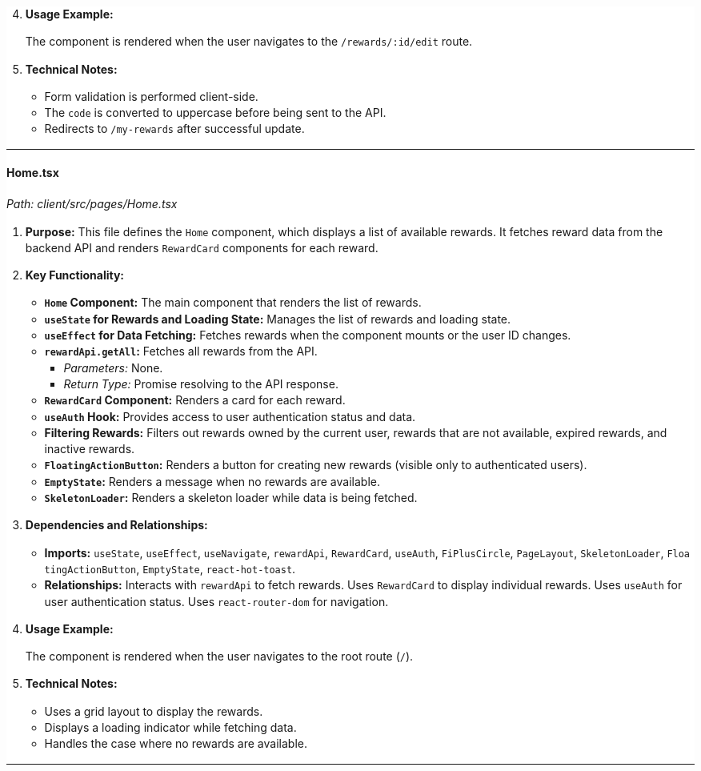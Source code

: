 4.  **Usage Example:**

    The component is rendered when the user navigates to the `/rewards/:id/edit` route.

5.  **Technical Notes:**

    -   Form validation is performed client-side.
    -   The `code` is converted to uppercase before being sent to the API.
    -   Redirects to `/my-rewards` after successful update.

---

<a id='client-src-pages-home-tsx'></a>

#### Home.tsx

*Path: client/src/pages/Home.tsx*

1.  **Purpose:** This file defines the `Home` component, which displays a list of available rewards. It fetches reward data from the backend API and renders `RewardCard` components for each reward.

2.  **Key Functionality:**

    -   **`Home` Component:** The main component that renders the list of rewards.
    -   **`useState` for Rewards and Loading State:** Manages the list of rewards and loading state.
    -   **`useEffect` for Data Fetching:** Fetches rewards when the component mounts or the user ID changes.
    -   **`rewardApi.getAll`:** Fetches all rewards from the API.
        -   *Parameters:* None.
        -   *Return Type:* Promise resolving to the API response.
    -   **`RewardCard` Component:** Renders a card for each reward.
    -   **`useAuth` Hook:** Provides access to user authentication status and data.
    -   **Filtering Rewards:** Filters out rewards owned by the current user, rewards that are not available, expired rewards, and inactive rewards.
    -   **`FloatingActionButton`:** Renders a button for creating new rewards (visible only to authenticated users).
    -   **`EmptyState`:** Renders a message when no rewards are available.
    -   **`SkeletonLoader`:** Renders a skeleton loader while data is being fetched.

3.  **Dependencies and Relationships:**

    -   **Imports:** `useState`, `useEffect`, `useNavigate`, `rewardApi`, `RewardCard`, `useAuth`, `FiPlusCircle`, `PageLayout`, `SkeletonLoader`, `FloatingActionButton`, `EmptyState`, `react-hot-toast`.
    -   **Relationships:** Interacts with `rewardApi` to fetch rewards. Uses `RewardCard` to display individual rewards. Uses `useAuth` for user authentication status. Uses `react-router-dom` for navigation.

4.  **Usage Example:**

    The component is rendered when the user navigates to the root route (`/`).

5.  **Technical Notes:**

    -   Uses a grid layout to display the rewards.
    -   Displays a loading indicator while fetching data.
    -   Handles the case where no rewards are available.

---
